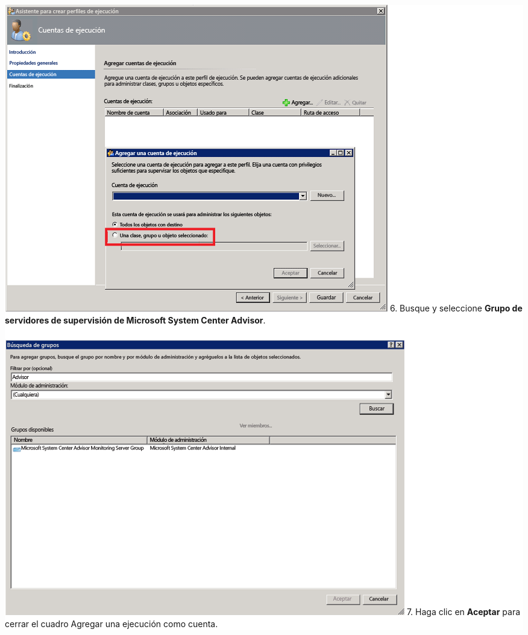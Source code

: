    ![imagen del Asistente para crear perfiles de ejecución](./media/log-analytics-proxy-firewall/proxy-proxyacct2-1.png)
6. Busque y seleccione **Grupo de servidores de supervisión de Microsoft System Center Advisor**.<br>  
   ![imagen del cuadro de búsqueda de objetos](./media/log-analytics-proxy-firewall/proxy-proxyacct3.png)
7. Haga clic en **Aceptar** para cerrar el cuadro Agregar una ejecución como cuenta.<br>  